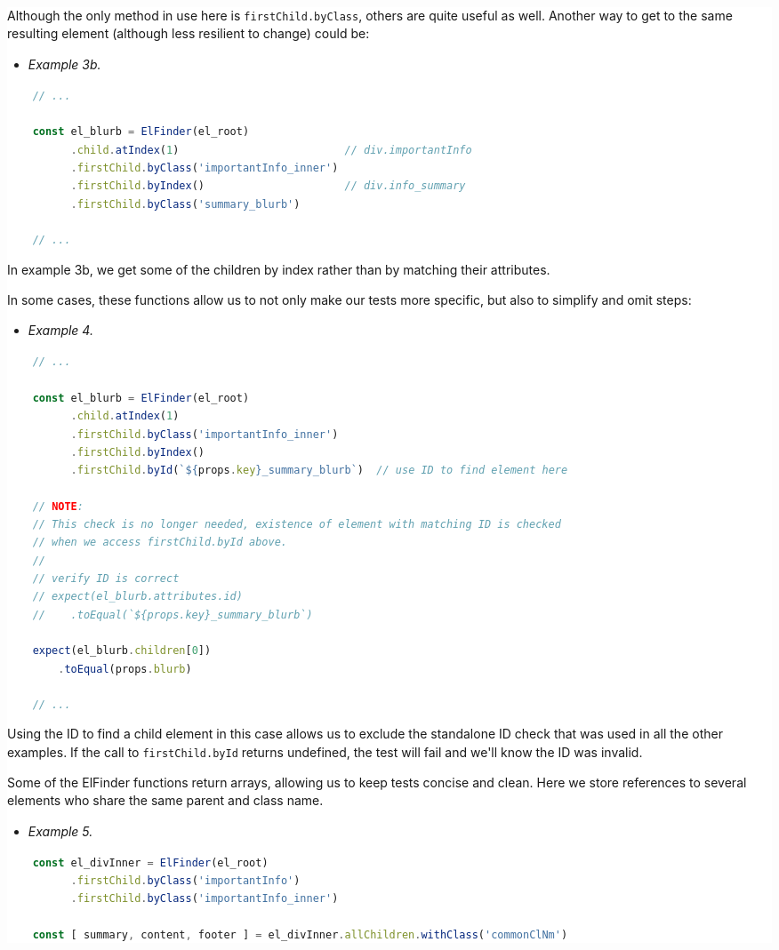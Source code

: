 Although the only method in use here is `firstChild.byClass`, others are quite useful as well. Another way to get to the same resulting element (although less resilient to change) could be:

- *Example 3b.*
```js
    // ...

    const el_blurb = ElFinder(el_root)
          .child.atIndex(1)                          // div.importantInfo
          .firstChild.byClass('importantInfo_inner')
          .firstChild.byIndex()                      // div.info_summary
          .firstChild.byClass('summary_blurb')

    // ...
```

In example 3b, we get some of the children by index rather than by matching their attributes.

In some cases, these functions allow us to not only make our tests more specific, but also to simplify and omit steps:

- *Example 4.*

```js
    // ...

    const el_blurb = ElFinder(el_root)
          .child.atIndex(1)
          .firstChild.byClass('importantInfo_inner')
          .firstChild.byIndex()
          .firstChild.byId(`${props.key}_summary_blurb`)  // use ID to find element here

    // NOTE:
    // This check is no longer needed, existence of element with matching ID is checked
    // when we access firstChild.byId above.
    //
    // verify ID is correct
    // expect(el_blurb.attributes.id)
    //    .toEqual(`${props.key}_summary_blurb`)

    expect(el_blurb.children[0])
        .toEqual(props.blurb)

    // ...
```

Using the ID to find a child element in this case allows us to exclude the standalone ID check that was used in all the other examples. If the call to `firstChild.byId` returns undefined, the test will fail and we'll know the ID was invalid.

Some of the ElFinder functions return arrays, allowing us to keep tests concise and clean. Here we store references to several elements who share the same parent and class name.

- *Example 5.*

```js
    const el_divInner = ElFinder(el_root)
          .firstChild.byClass('importantInfo')
          .firstChild.byClass('importantInfo_inner')

    const [ summary, content, footer ] = el_divInner.allChildren.withClass('commonClNm')
```
